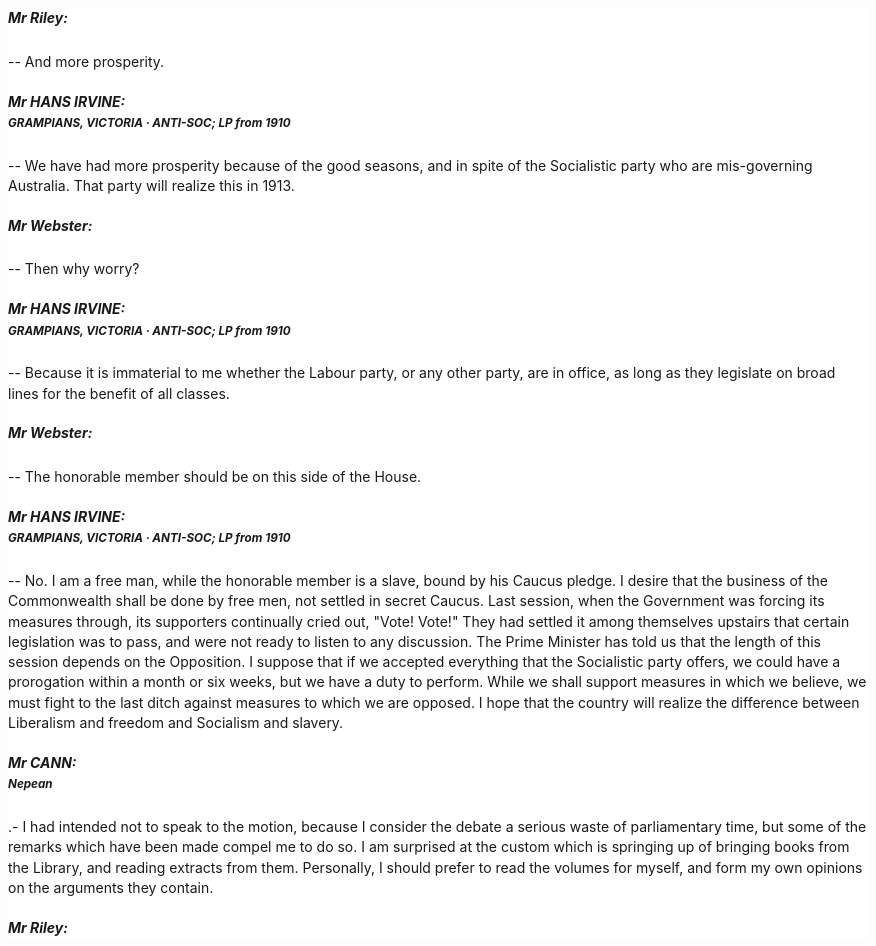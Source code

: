 ##### Mr Riley:

--  And more prosperity. 

##### Mr HANS IRVINE:<br><small class="text-muted">GRAMPIANS, VICTORIA &middot; ANTI-SOC; LP from 1910</small>

-- We have had more prosperity because of the good seasons, and in spite of the Socialistic party who are mis-governing Australia. That party will realize this in 1913. 

##### Mr Webster:

--  Then why worry? 

##### Mr HANS IRVINE:<br><small class="text-muted">GRAMPIANS, VICTORIA &middot; ANTI-SOC; LP from 1910</small>

-- Because it is immaterial to me whether the Labour party, or any other party, are in office, as long as they legislate on broad lines for the benefit of all classes. 

##### Mr Webster:

--  The honorable member should be on this side of the House. 

##### Mr HANS IRVINE:<br><small class="text-muted">GRAMPIANS, VICTORIA &middot; ANTI-SOC; LP from 1910</small>

-- No. I am a free man, while the honorable member is a slave, bound by his Caucus pledge. I desire that the business of the Commonwealth shall be done by free men, not settled in secret Caucus. Last session, when the Government was forcing its measures through, its supporters continually cried out, "Vote! Vote!" They had settled it among themselves upstairs that certain legislation was to pass, and were not ready to listen to any discussion. The Prime Minister has told us that the length of this session depends on the Opposition. I suppose that if we accepted everything that the Socialistic party offers, we could have a prorogation within a month or six weeks, but we have a duty to perform. While we shall support measures in which we believe, we must fight to the last ditch against measures to which we are opposed. I hope that the country will realize the difference between Liberalism and freedom and Socialism and slavery. 

##### Mr CANN:<br><small class="text-muted">Nepean</small>

.- I had intended not to speak to the motion, because I consider the debate a serious waste of parliamentary time, but some of the remarks which have been made compel me to do so. I am surprised at the custom which is springing up of bringing books from the Library, and reading extracts from them. Personally, I should prefer to read the volumes for myself, and form my own opinions on the arguments they contain. 

##### Mr Riley:

